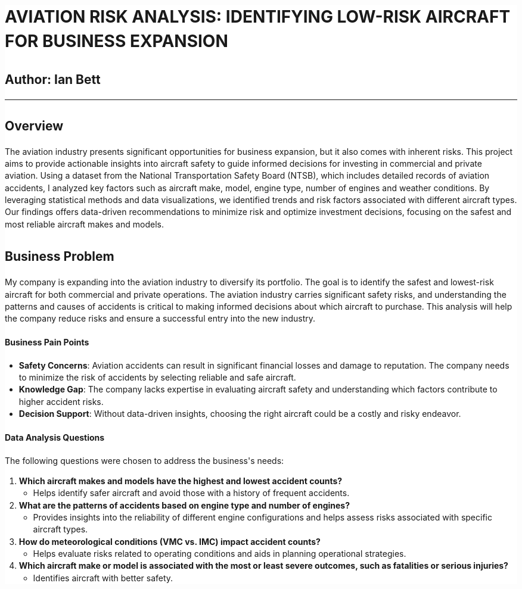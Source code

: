 
# AVIATION RISK ANALYSIS: IDENTIFYING LOW-RISK AIRCRAFT FOR BUSINESS EXPANSION
## **Author:** Ian Bett
***


## Overview

The aviation industry presents significant opportunities for business expansion, but it also comes with inherent risks. This project aims to provide actionable insights into aircraft safety to guide informed decisions for investing in commercial and private aviation. Using a dataset from the National Transportation Safety Board (NTSB), which includes detailed records of aviation accidents, I analyzed key factors such as aircraft make, model, engine type, number of engines and weather conditions. By leveraging statistical methods and data visualizations, we identified trends and risk factors associated with different aircraft types. Our findings offers data-driven recommendations to minimize risk and optimize investment decisions, focusing on the safest and most reliable aircraft makes and models.


## Business Problem


My company is expanding into the aviation industry to diversify its portfolio. The goal is to identify the safest and lowest-risk aircraft for both commercial and private operations. The aviation industry carries significant safety risks, and understanding the patterns and causes of accidents is critical to making informed decisions about which aircraft to purchase. This analysis will help the company reduce risks and ensure a successful entry into the new industry.

#### Business Pain Points
- **Safety Concerns**: Aviation accidents can result in significant financial losses and damage to reputation. The company needs to minimize the risk of accidents by selecting reliable and safe aircraft.
- **Knowledge Gap**: The company lacks expertise in evaluating aircraft safety and understanding which factors contribute to higher accident risks.
- **Decision Support**: Without data-driven insights, choosing the right aircraft could be a costly and risky endeavor.

#### Data Analysis Questions
The following questions were chosen to address the business's needs:
1. **Which aircraft makes and models have the highest and lowest accident counts?**
   - Helps identify safer aircraft and avoid those with a history of frequent accidents.
2. **What are the patterns of accidents based on engine type and number of engines?**
   - Provides insights into the reliability of different engine configurations and helps assess risks associated with specific aircraft types.
3. **How do meteorological conditions (VMC vs. IMC) impact accident counts?**
   - Helps evaluate risks related to operating conditions and aids in planning operational strategies.
4. **Which aircraft make or model is associated with the most or least severe outcomes, such as fatalities or serious injuries?**
   - Identifies aircraft with better safety.

